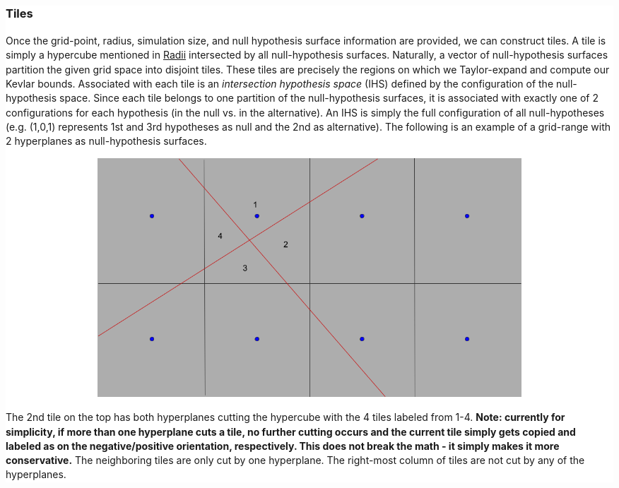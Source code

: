 ### Tiles

Once the grid-point, radius, simulation size, 
and null hypothesis surface information are provided,
we can construct tiles.
A tile is simply a hypercube mentioned in [Radii](#radii)
intersected by all null-hypothesis surfaces.
Naturally, a vector of null-hypothesis surfaces partition
the given grid space into disjoint tiles.
These tiles are precisely the regions on which we Taylor-expand
and compute our Kevlar bounds.
Associated with each tile is an _intersection hypothesis space_ (IHS)
defined by the configuration of the null-hypothesis space.
Since each tile belongs to one partition of the null-hypothesis surfaces,
it is associated with exactly one of 2 configurations for each hypothesis
(in the null vs. in the alternative).
An IHS is simply the full configuration of all null-hypotheses 
(e.g. (1,0,1) represents 1st and 3rd hypotheses as null and the 2nd as alternative).
The following is an example of a grid-range with 2 hyperplanes as null-hypothesis surfaces.

<p align="center">
    <img src="img_002.png" width="600" />
</p>

The 2nd tile on the top has both hyperplanes cutting the hypercube
with the 4 tiles labeled from 1-4.
__Note: currently for simplicity, if more than one hyperplane cuts a tile,
no further cutting occurs and the current tile simply gets copied and labeled
as on the negative/positive orientation, respectively.
This does not break the math - it simply makes it more conservative.__
The neighboring tiles are only cut by one hyperplane.
The right-most column of tiles are not cut by any of the hyperplanes.
